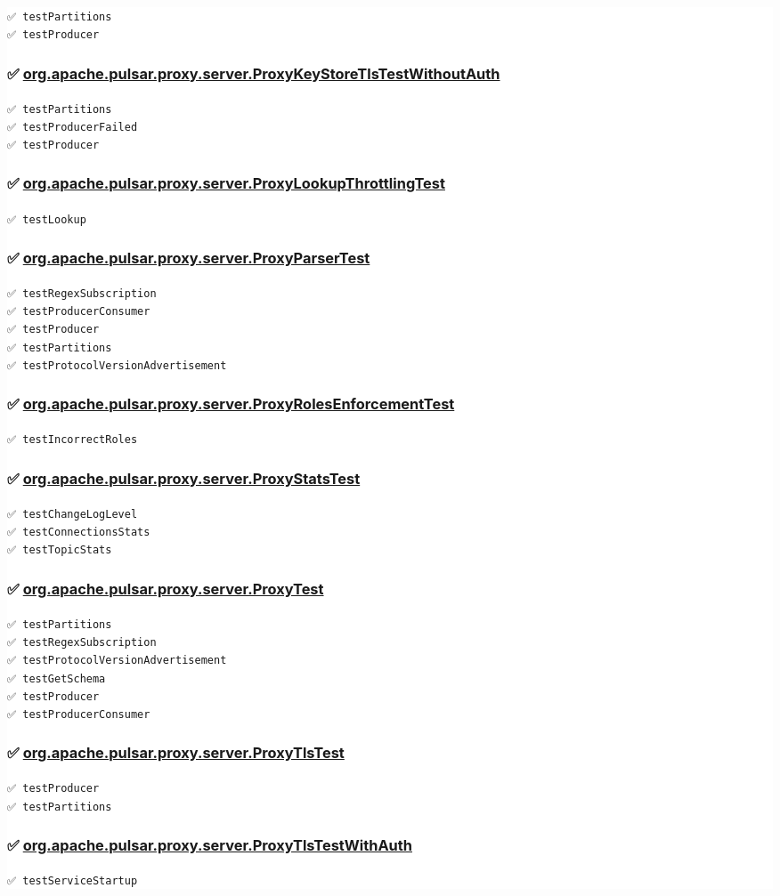 ```
✅ testPartitions
✅ testProducer
```
### ✅ <a id="user-content-r0s145" href="#user-content-r0s145">org.apache.pulsar.proxy.server.ProxyKeyStoreTlsTestWithoutAuth</a>
```
✅ testPartitions
✅ testProducerFailed
✅ testProducer
```
### ✅ <a id="user-content-r0s146" href="#user-content-r0s146">org.apache.pulsar.proxy.server.ProxyLookupThrottlingTest</a>
```
✅ testLookup
```
### ✅ <a id="user-content-r0s147" href="#user-content-r0s147">org.apache.pulsar.proxy.server.ProxyParserTest</a>
```
✅ testRegexSubscription
✅ testProducerConsumer
✅ testProducer
✅ testPartitions
✅ testProtocolVersionAdvertisement
```
### ✅ <a id="user-content-r0s148" href="#user-content-r0s148">org.apache.pulsar.proxy.server.ProxyRolesEnforcementTest</a>
```
✅ testIncorrectRoles
```
### ✅ <a id="user-content-r0s149" href="#user-content-r0s149">org.apache.pulsar.proxy.server.ProxyStatsTest</a>
```
✅ testChangeLogLevel
✅ testConnectionsStats
✅ testTopicStats
```
### ✅ <a id="user-content-r0s150" href="#user-content-r0s150">org.apache.pulsar.proxy.server.ProxyTest</a>
```
✅ testPartitions
✅ testRegexSubscription
✅ testProtocolVersionAdvertisement
✅ testGetSchema
✅ testProducer
✅ testProducerConsumer
```
### ✅ <a id="user-content-r0s151" href="#user-content-r0s151">org.apache.pulsar.proxy.server.ProxyTlsTest</a>
```
✅ testProducer
✅ testPartitions
```
### ✅ <a id="user-content-r0s152" href="#user-content-r0s152">org.apache.pulsar.proxy.server.ProxyTlsTestWithAuth</a>
```
✅ testServiceStartup
```